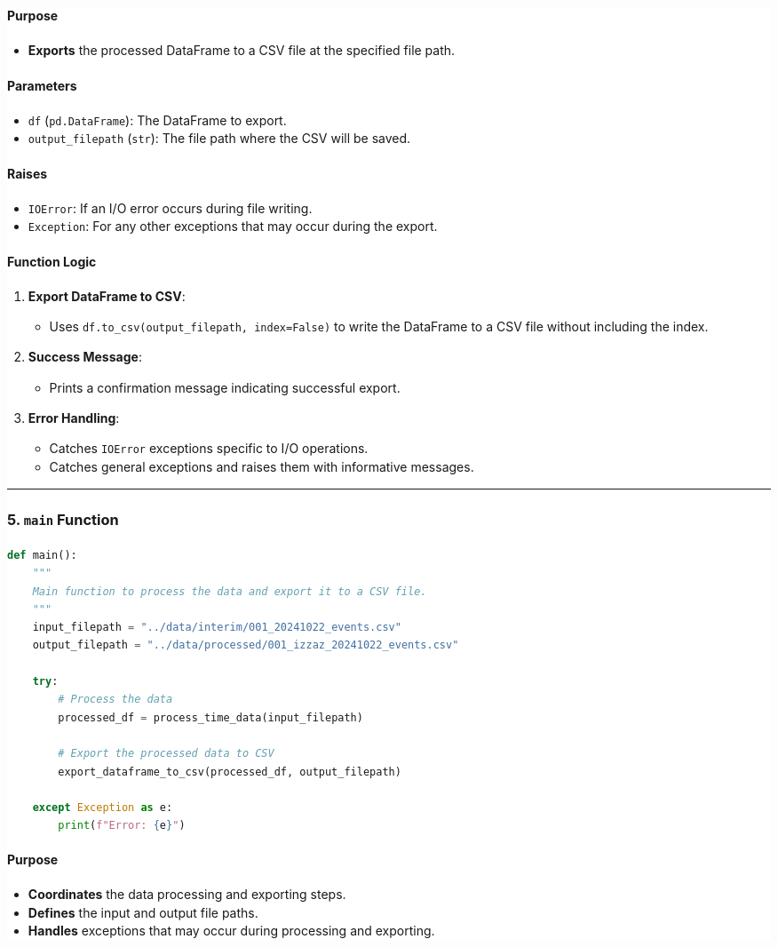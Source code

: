 #### **Purpose**

- **Exports** the processed DataFrame to a CSV file at the specified file path.

#### **Parameters**

- `df` (`pd.DataFrame`): The DataFrame to export.
- `output_filepath` (`str`): The file path where the CSV will be saved.

#### **Raises**

- `IOError`: If an I/O error occurs during file writing.
- `Exception`: For any other exceptions that may occur during the export.

#### **Function Logic**

1. **Export DataFrame to CSV**:
   - Uses `df.to_csv(output_filepath, index=False)` to write the DataFrame to a CSV file without including the index.

2. **Success Message**:
   - Prints a confirmation message indicating successful export.

3. **Error Handling**:
   - Catches `IOError` exceptions specific to I/O operations.
   - Catches general exceptions and raises them with informative messages.

---

### **5. `main` Function**

```python
def main():
    """
    Main function to process the data and export it to a CSV file.
    """
    input_filepath = "../data/interim/001_20241022_events.csv"
    output_filepath = "../data/processed/001_izzaz_20241022_events.csv"

    try:
        # Process the data
        processed_df = process_time_data(input_filepath)

        # Export the processed data to CSV
        export_dataframe_to_csv(processed_df, output_filepath)

    except Exception as e:
        print(f"Error: {e}")
```

#### **Purpose**

- **Coordinates** the data processing and exporting steps.
- **Defines** the input and output file paths.
- **Handles** exceptions that may occur during processing and exporting.

